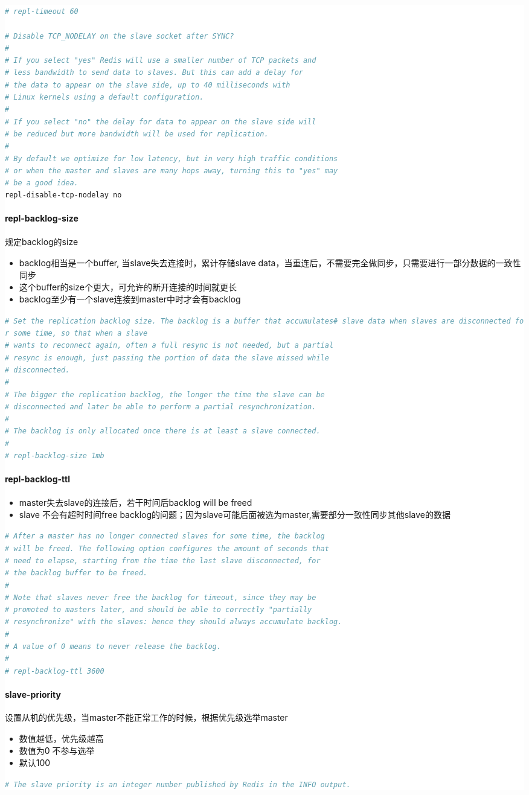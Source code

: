 ```bash
# repl-timeout 60

# Disable TCP_NODELAY on the slave socket after SYNC?
#
# If you select "yes" Redis will use a smaller number of TCP packets and
# less bandwidth to send data to slaves. But this can add a delay for
# the data to appear on the slave side, up to 40 milliseconds with
# Linux kernels using a default configuration.
#
# If you select "no" the delay for data to appear on the slave side will
# be reduced but more bandwidth will be used for replication.
#
# By default we optimize for low latency, but in very high traffic conditions
# or when the master and slaves are many hops away, turning this to "yes" may
# be a good idea.
repl-disable-tcp-nodelay no
```



#### repl-backlog-size

  规定backlog的size
- backlog相当是一个buffer, 当slave失去连接时，累计存储slave data，当重连后，不需要完全做同步，只需要进行一部分数据的一致性同步
- 这个buffer的size个更大，可允许的断开连接的时间就更长
- backlog至少有一个slave连接到master中时才会有backlog
```bash
# Set the replication backlog size. The backlog is a buffer that accumulates# slave data when slaves are disconnected for some time, so that when a slave
# wants to reconnect again, often a full resync is not needed, but a partial
# resync is enough, just passing the portion of data the slave missed while
# disconnected.
#
# The bigger the replication backlog, the longer the time the slave can be
# disconnected and later be able to perform a partial resynchronization.
#
# The backlog is only allocated once there is at least a slave connected.
#
# repl-backlog-size 1mb
```
#### repl-backlog-ttl
- master失去slave的连接后，若干时间后backlog will be freed
- slave 不会有超时时间free backlog的问题；因为slave可能后面被选为master,需要部分一致性同步其他slave的数据

```bash
# After a master has no longer connected slaves for some time, the backlog
# will be freed. The following option configures the amount of seconds that
# need to elapse, starting from the time the last slave disconnected, for
# the backlog buffer to be freed.
#
# Note that slaves never free the backlog for timeout, since they may be
# promoted to masters later, and should be able to correctly "partially
# resynchronize" with the slaves: hence they should always accumulate backlog.
#
# A value of 0 means to never release the backlog.
#
# repl-backlog-ttl 3600
```
#### slave-priority
设置从机的优先级，当master不能正常工作的时候，根据优先级选举master
- 数值越低，优先级越高
- 数值为0 不参与选举
- 默认100
```bash
# The slave priority is an integer number published by Redis in the INFO output.
```